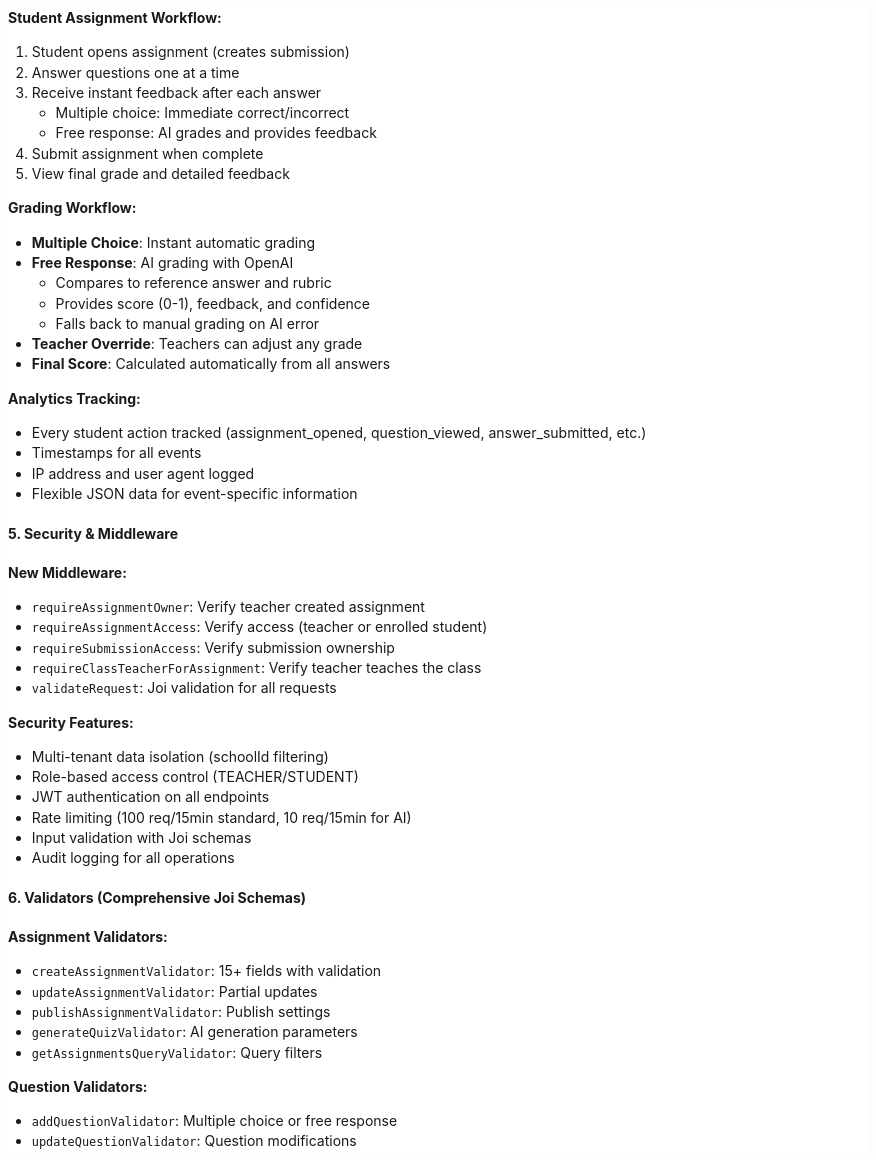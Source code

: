 **Student Assignment Workflow:**
1. Student opens assignment (creates submission)
2. Answer questions one at a time
3. Receive instant feedback after each answer
   - Multiple choice: Immediate correct/incorrect
   - Free response: AI grades and provides feedback
4. Submit assignment when complete
5. View final grade and detailed feedback

**Grading Workflow:**
- **Multiple Choice**: Instant automatic grading
- **Free Response**: AI grading with OpenAI
  - Compares to reference answer and rubric
  - Provides score (0-1), feedback, and confidence
  - Falls back to manual grading on AI error
- **Teacher Override**: Teachers can adjust any grade
- **Final Score**: Calculated automatically from all answers

**Analytics Tracking:**
- Every student action tracked (assignment_opened, question_viewed, answer_submitted, etc.)
- Timestamps for all events
- IP address and user agent logged
- Flexible JSON data for event-specific information

#### 5. Security & Middleware

**New Middleware:**
- `requireAssignmentOwner`: Verify teacher created assignment
- `requireAssignmentAccess`: Verify access (teacher or enrolled student)
- `requireSubmissionAccess`: Verify submission ownership
- `requireClassTeacherForAssignment`: Verify teacher teaches the class
- `validateRequest`: Joi validation for all requests

**Security Features:**
- Multi-tenant data isolation (schoolId filtering)
- Role-based access control (TEACHER/STUDENT)
- JWT authentication on all endpoints
- Rate limiting (100 req/15min standard, 10 req/15min for AI)
- Input validation with Joi schemas
- Audit logging for all operations

#### 6. Validators (Comprehensive Joi Schemas)

**Assignment Validators:**
- `createAssignmentValidator`: 15+ fields with validation
- `updateAssignmentValidator`: Partial updates
- `publishAssignmentValidator`: Publish settings
- `generateQuizValidator`: AI generation parameters
- `getAssignmentsQueryValidator`: Query filters

**Question Validators:**
- `addQuestionValidator`: Multiple choice or free response
- `updateQuestionValidator`: Question modifications
